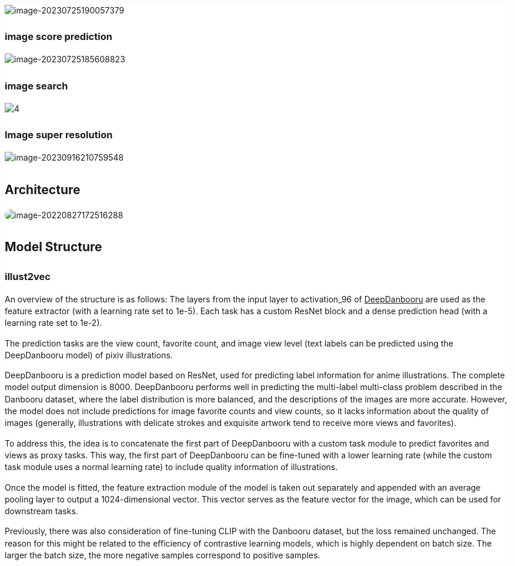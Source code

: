 ![image-20230725190057379](https://raw.githubusercontent.com/OysterQAQ/Blog-Image/master/image-20230725190057379.png)

### image score prediction

![image-20230725185608823](https://raw.githubusercontent.com/OysterQAQ/Blog-Image/master/image-20230725185608823.png)

### image search

![4](https://raw.githubusercontent.com/OysterQAQ/Blog-Image/master/image-20230725185702808.png)

### Image super resolution

![image-20230916210759548](https://raw.githubusercontent.com/OysterQAQ/Blog-Image/master/image-20230916210759548.png)

## Architecture

<img src="https://raw.githubusercontent.com/OysterQAQ/Blog-Image/master/arch.png" alt="image-20220827172516288" style="border-radius:10px" />

## Model Structure

### illust2vec

An overview of the structure is as follows: The layers from the input layer to activation_96 of [DeepDanbooru](https://github.com/KichangKim/DeepDanbooru) are used as the feature extractor (with a learning rate set to 1e-5). Each task has a custom ResNet block and a dense prediction head (with a learning rate set to 1e-2).

The prediction tasks are the view count, favorite count, and image view level (text labels can be predicted using the DeepDanbooru model) of pixiv illustrations.

DeepDanbooru is a prediction model based on ResNet, used for predicting label information for anime illustrations. The complete model output dimension is 8000. DeepDanbooru performs well in predicting the multi-label multi-class problem described in the Danbooru dataset, where the label distribution is more balanced, and the descriptions of the images are more accurate. However, the model does not include predictions for image favorite counts and view counts, so it lacks information about the quality of images (generally, illustrations with delicate strokes and exquisite artwork tend to receive more views and favorites).

To address this, the idea is to concatenate the first part of DeepDanbooru with a custom task module to predict favorites and views as proxy tasks. This way, the first part of DeepDanbooru can be fine-tuned with a lower learning rate (while the custom task module uses a normal learning rate) to include quality information of illustrations.

Once the model is fitted, the feature extraction module of the model is taken out separately and appended with an average pooling layer to output a 1024-dimensional vector. This vector serves as the feature vector for the image, which can be used for downstream tasks.

Previously, there was also consideration of fine-tuning CLIP with the Danbooru dataset, but the loss remained unchanged. The reason for this might be related to the efficiency of contrastive learning models, which is highly dependent on batch size. The larger the batch size, the more negative samples correspond to positive samples.

